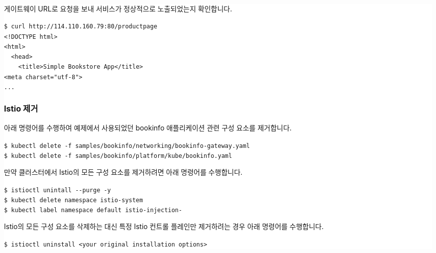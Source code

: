 게이트웨이 URL로 요청을 보내 서비스가 정상적으로 노출되었는지 확인합니다. 
```
$ curl http://114.110.160.79:80/productpage
<!DOCTYPE html>
<html>
  <head>
    <title>Simple Bookstore App</title>
<meta charset="utf-8">
...
```


### Istio 제거
아래 명령어를 수행하여 예제에서 사용되었던 bookinfo 애플리케이션 관련 구성 요소를 제거합니다.
```
$ kubectl delete -f samples/bookinfo/networking/bookinfo-gateway.yaml
$ kubectl delete -f samples/bookinfo/platform/kube/bookinfo.yaml
```

만약 클러스터에서 Istio의 모든 구성 요소를 제거하려면 아래 명령어를 수행합니다.
```
$ istioctl unintall --purge -y
$ kubectl delete namespace istio-system
$ kubectl label namespace default istio-injection-
```

Istio의 모든 구성 요소를 삭제하는 대신 특정 Istio 컨트롤 플레인만 제거하려는 경우 아래 명령어를 수행합니다.
```
$ istioctl uninstall <your original installation options>
```
